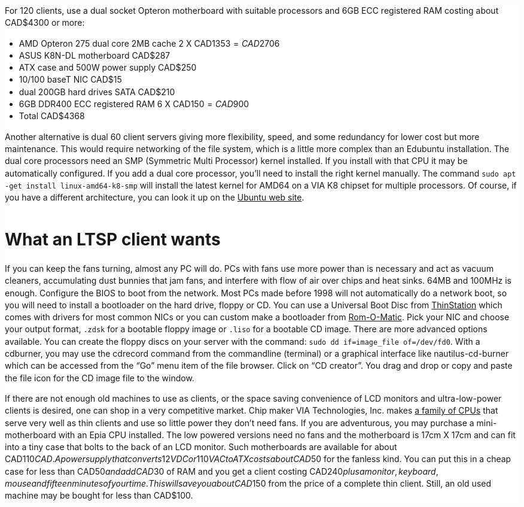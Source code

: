 For 120 clients, use a dual socket Opteron motherboard with suitable processors and 6GB ECC registered RAM costing about CAD$4300 or more:


* AMD Opteron 275 dual core 2MB cache 2 X CAD$1353 = CAD$2706
* ASUS K8N-DL motherboard CAD$287
* ATX case and 500W power supply CAD$250
* 10/100 baseT NIC CAD$15
* dual 200GB hard drives SATA CAD$210
* 6GB DDR400 ECC registered RAM 6 X CAD$150 = CAD$900
* Total CAD$4368





Another alternative is dual 60 client servers giving more flexibility, speed, and some redundancy for lower cost but more maintenance. This would require networking of the file system, which is a little more complex than an Edubuntu installation. The dual core processors need an SMP (Symmetric Multi Processor) kernel installed. If you install with that CPU it may be automatically configured. If you add a dual core processor, you’ll need to install the right kernel manually. The command `sudo apt-get install linux-amd64-k8-smp` will install the latest kernel for AMD64 on a VIA K8 chipset for multiple processors. Of course, if you have a different architecture, you can look it up on the [Ubuntu web site](http://packages.ubuntu.com).


# What an LTSP client wants

If you can keep the fans turning, almost any PC will do. PCs with fans use more power than is necessary and act as vacuum cleaners, accumulating dust bunnies that jam fans, and interfere with flow of air over chips and heat sinks. 64MB and 100MHz is enough. Configure the BIOS to boot from the network. Most PCs made before 1998 will not automatically do a network boot, so you will need to install a bootloader on the hard drive, floppy or CD. You can use a Universal Boot Disc from [ThinStation](http://thinstation.sourceforge.net/wiki/index.php/ThIndex) which comes with drivers for most common NICs or you can custom make a bootloader from [Rom-O-Matic](http://rom-o-matic.net). Pick your NIC and choose your output format, `.zdsk` for a bootable floppy image or `.liso` for a bootable CD image. There are more advanced options available. You can create the floppy discs on your server with the command: `sudo dd if=image_file of=/dev/fd0`. With a cdburner, you may use the cdrecord command from the commandline (terminal) or a graphical interface like nautilus-cd-burner which can be accessed from the “Go” menu item of the file browser. Click on “CD creator”. You drag and drop or copy and paste the file icon for the CD image file to the window.

If there are not enough old machines to use as clients, or the space saving convenience of LCD monitors and ultra-low-power clients is desired, one can shop in a very competitive market. Chip maker VIA Technologies, Inc. makes [a family of CPUs](http://www.via.com.tw/en/products/mainboards/partner_products.jsp) that serve very well as thin clients and use so little power they don’t need fans. If you are adventurous, you may purchase a mini-motherboard with an Epia CPU installed. The low powered versions need no fans and the motherboard is 17cm X 17cm and can fit into a tiny case that bolts to the back of an LCD monitor. Such motherboards are available for about CAD$110 CAD. A power supply that converts 12V DC or 110V AC to ATX costs about CAD$50 for the fanless kind. You can put this in a cheap case for less than CAD$50 and add CAD$30 of RAM and you get a client costing CAD$240 plus a monitor, keyboard, mouse and fifteen minutes of your time. This will save you about CAD$150 from the price of a complete thin client. Still, an old used machine may be bought for less than CAD$100.

